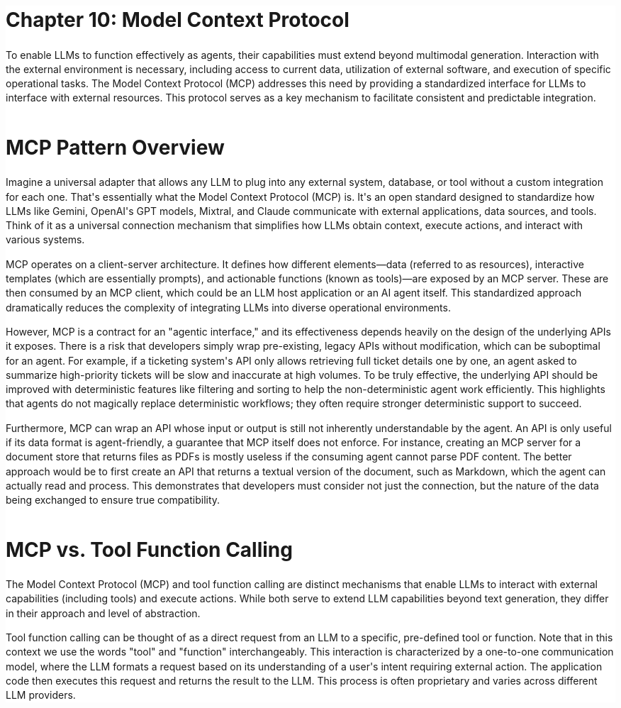 # Chapter 10: Model Context Protocol

To enable LLMs to function effectively as agents, their capabilities must extend beyond multimodal generation. Interaction with the external environment is necessary, including access to current data, utilization of external software, and execution of specific operational tasks. The Model Context Protocol (MCP) addresses this need by providing a standardized interface for LLMs to interface with external resources. This protocol serves as a key mechanism to facilitate consistent and predictable integration.

# MCP Pattern Overview

Imagine a universal adapter that allows any LLM to plug into any external system, database, or tool without a custom integration for each one. That's essentially what the Model Context Protocol (MCP) is. It's an open standard designed to standardize how LLMs like Gemini, OpenAI's GPT models, Mixtral, and Claude communicate with external applications, data sources, and tools. Think of it as a universal connection mechanism that simplifies how LLMs obtain context, execute actions, and interact with various systems.

MCP operates on a client-server architecture. It defines how different elements—data (referred to as resources), interactive templates (which are essentially prompts), and actionable functions (known as tools)—are exposed by an MCP server. These are then consumed by an MCP client, which could be an LLM host application or an AI agent itself. This standardized approach dramatically reduces the complexity of integrating LLMs into diverse operational environments.

However, MCP is a contract for an "agentic interface," and its effectiveness depends heavily on the design of the underlying APIs it exposes. There is a risk that developers simply wrap pre-existing, legacy APIs without modification, which can be suboptimal for an agent. For example, if a ticketing system's API only allows retrieving full ticket details one by one, an agent asked to summarize high-priority tickets will be slow and inaccurate at high volumes. To be truly effective, the underlying API should be improved with deterministic features like filtering and sorting to help the non-deterministic agent work efficiently. This highlights that agents do not magically replace deterministic workflows; they often require stronger deterministic support to succeed.

Furthermore, MCP can wrap an API whose input or output is still not inherently understandable by the agent. An API is only useful if its data format is agent-friendly, a guarantee that MCP itself does not enforce. For instance, creating an MCP server for a document store that returns files as PDFs is mostly useless if the consuming agent cannot parse PDF content. The better approach would be to first create an API that returns a textual version of the document, such as Markdown, which the agent can actually read and process. This demonstrates that developers must consider not just the connection, but the nature of the data being exchanged to ensure true compatibility.

# MCP vs. Tool Function Calling

The Model Context Protocol (MCP) and tool function calling are distinct mechanisms that enable LLMs to interact with external capabilities (including tools) and execute actions. While both serve to extend LLM capabilities beyond text generation, they differ in their approach and level of abstraction.

Tool function calling can be thought of as a direct request from an LLM to a specific, pre-defined tool or function. Note that in this context we use the words "tool" and "function" interchangeably. This interaction is characterized by a one-to-one communication model, where the LLM formats a request based on its understanding of a user's intent requiring external action. The application code then executes this request and returns the result to the LLM. This process is often proprietary and varies across different LLM providers.

